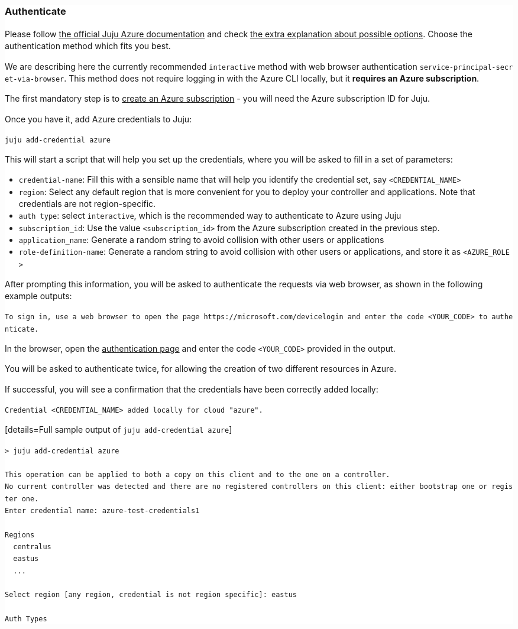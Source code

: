 ### Authenticate

Please follow [the official Juju Azure documentation](https://juju.is/docs/juju/microsoft-azure) and check [the extra explanation about possible options](/t/15219). Choose the authentication method which fits you best. 

We are describing here the currently recommended `interactive` method with web browser authentication `service-principal-secret-via-browser`. This method does not require logging in with the Azure CLI locally, but it **requires an Azure subscription**.

The first mandatory step is to [create an Azure subscription](https://learn.microsoft.com/en-us/azure/cost-management-billing/manage/create-subscription) - you will need the Azure subscription ID for Juju. 

Once you have it, add Azure credentials to Juju:
```none
juju add-credential azure
```
This will start a script that will help you set up the credentials, where you will be asked to fill in a set of parameters:  
* `credential-name`: Fill this with a sensible name that will help you identify the credential set, say `<CREDENTIAL_NAME>`
* `region`: Select any default region that is more convenient for you to deploy your controller and applications. Note that credentials are not region-specific.
* `auth type`: select `interactive`, which is the recommended way to authenticate to Azure using Juju
* `subscription_id`: Use the value `<subscription_id>` from the Azure subscription created in the previous step.
* `application_name`: Generate a random string to avoid collision with other users or applications
* `role-definition-name`: Generate a random string to avoid collision with other users or applications, and store it as `<AZURE_ROLE>`

After prompting this information, you will be asked to authenticate the requests via web browser, as shown in the following example outputs:

```shell
To sign in, use a web browser to open the page https://microsoft.com/devicelogin and enter the code <YOUR_CODE> to authenticate.
```

In the browser, open the [authentication page](https://microsoft.com/devicelogin) and enter the code `<YOUR_CODE>` provided in the output. 

You will be asked to authenticate twice, for allowing the creation of two different resources in Azure.

If successful, you will see a confirmation that the credentials have been correctly added locally:

```shell
Credential <CREDENTIAL_NAME> added locally for cloud "azure".
```

[details=Full sample output of `juju add-credential azure`]
```shell
> juju add-credential azure

This operation can be applied to both a copy on this client and to the one on a controller.
No current controller was detected and there are no registered controllers on this client: either bootstrap one or register one.
Enter credential name: azure-test-credentials1

Regions
  centralus
  eastus
  ...

Select region [any region, credential is not region specific]: eastus

Auth Types
```